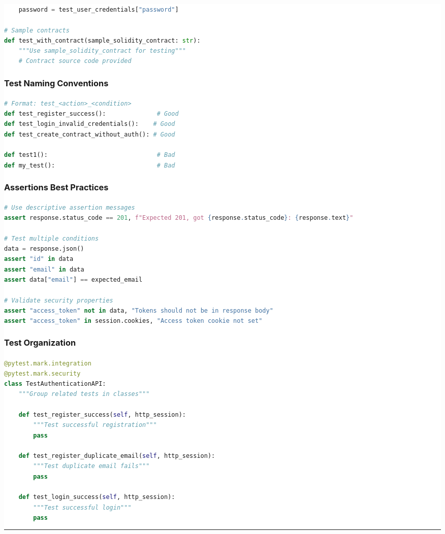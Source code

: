 ```python
    password = test_user_credentials["password"]

# Sample contracts
def test_with_contract(sample_solidity_contract: str):
    """Use sample_solidity_contract for testing"""
    # Contract source code provided
```

### Test Naming Conventions

```python
# Format: test_<action>_<condition>
def test_register_success():              # Good
def test_login_invalid_credentials():    # Good
def test_create_contract_without_auth(): # Good

def test1():                              # Bad
def my_test():                            # Bad
```

### Assertions Best Practices

```python
# Use descriptive assertion messages
assert response.status_code == 201, f"Expected 201, got {response.status_code}: {response.text}"

# Test multiple conditions
data = response.json()
assert "id" in data
assert "email" in data
assert data["email"] == expected_email

# Validate security properties
assert "access_token" not in data, "Tokens should not be in response body"
assert "access_token" in session.cookies, "Access token cookie not set"
```

### Test Organization

```python
@pytest.mark.integration
@pytest.mark.security
class TestAuthenticationAPI:
    """Group related tests in classes"""

    def test_register_success(self, http_session):
        """Test successful registration"""
        pass

    def test_register_duplicate_email(self, http_session):
        """Test duplicate email fails"""
        pass

    def test_login_success(self, http_session):
        """Test successful login"""
        pass
```

---